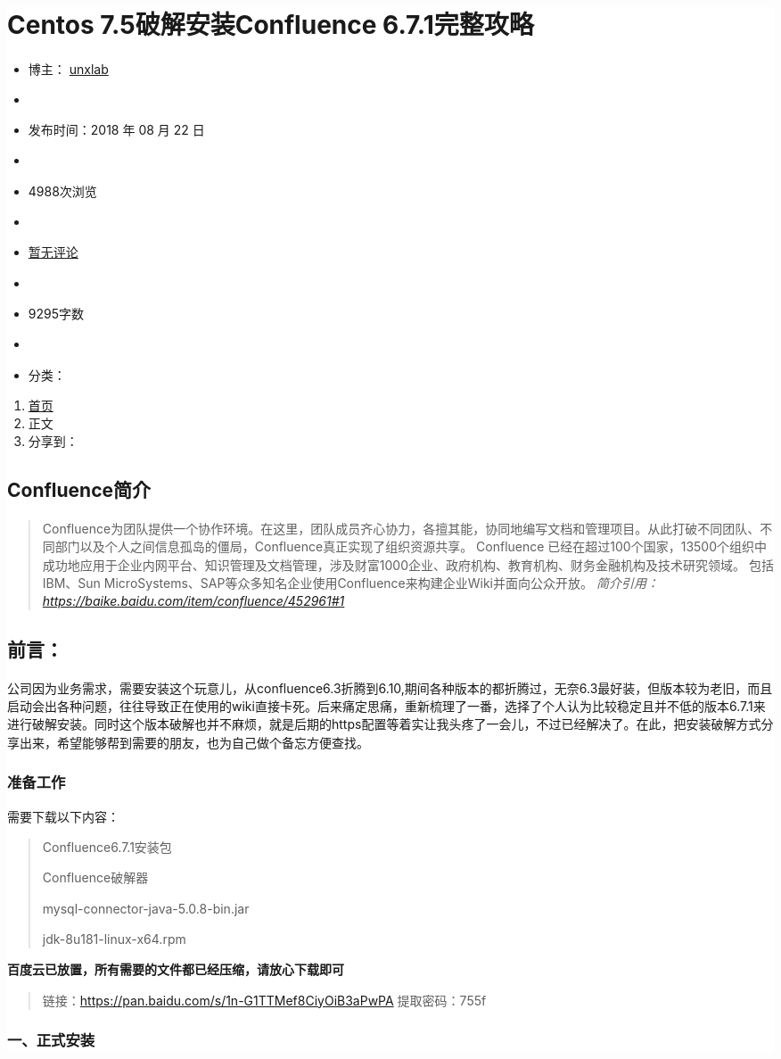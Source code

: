 # Centos 7.5破解安装Confluence 6.7.1完整攻略

- 博主： [unxlab](https://www.iammaple.com/index.php/author/1/)
-  

- 发布时间：2018 年 08 月 22 日
-  

- 4988次浏览
-  

- [暂无评论](https://www.iammaple.com/index.php/archives/8/#comments)
-  

- 9295字数
-  

- 分类：

1. [首页](https://www.iammaple.com/)
2. 正文 
3. 分享到： 

## Confluence简介

> Confluence为团队提供一个协作环境。在这里，团队成员齐心协力，各擅其能，协同地编写文档和管理项目。从此打破不同团队、不同部门以及个人之间信息孤岛的僵局，Confluence真正实现了组织资源共享。
> Confluence 已经在超过100个国家，13500个组织中成功地应用于企业内网平台、知识管理及文档管理，涉及财富1000企业、政府机构、教育机构、财务金融机构及技术研究领域。
> 包括IBM、Sun MicroSystems、SAP等众多知名企业使用Confluence来构建企业Wiki并面向公众开放。
> *简介引用：https://baike.baidu.com/item/confluence/452961#1*

## 前言：

公司因为业务需求，需要安装这个玩意儿，从confluence6.3折腾到6.10,期间各种版本的都折腾过，无奈6.3最好装，但版本较为老旧，而且启动会出各种问题，往往导致正在使用的wiki直接卡死。后来痛定思痛，重新梳理了一番，选择了个人认为比较稳定且并不低的版本6.7.1来进行破解安装。同时这个版本破解也并不麻烦，就是后期的https配置等着实让我头疼了一会儿，不过已经解决了。在此，把安装破解方式分享出来，希望能够帮到需要的朋友，也为自己做个备忘方便查找。

### 准备工作

需要下载以下内容：

> Confluence6.7.1安装包
>
> Confluence破解器
>
> mysql-connector-java-5.0.8-bin.jar
>
> jdk-8u181-linux-x64.rpm

**百度云已放置，所有需要的文件都已经压缩，请放心下载即可**

> 链接：https://pan.baidu.com/s/1n-G1TTMef8CiyOiB3aPwPA 提取密码：755f

### 一、正式安装
